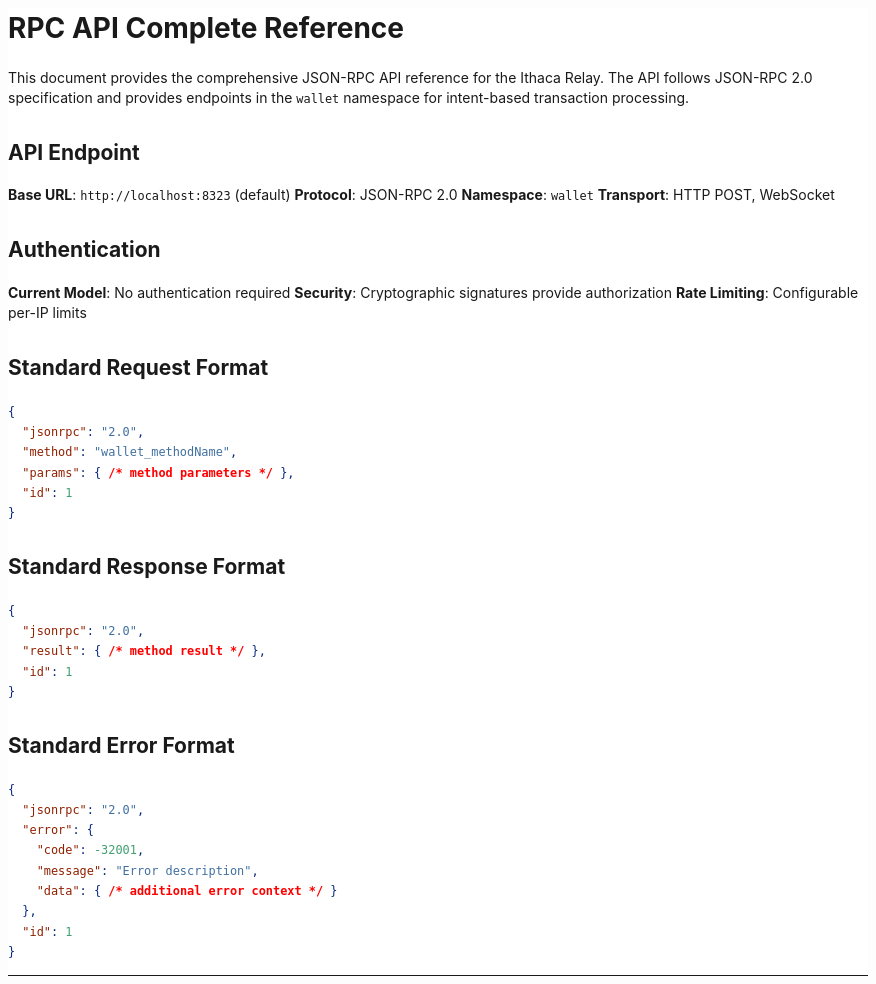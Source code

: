 # RPC API Complete Reference

This document provides the comprehensive JSON-RPC API reference for the Ithaca Relay. The API follows JSON-RPC 2.0 specification and provides endpoints in the `wallet` namespace for intent-based transaction processing.

## API Endpoint

**Base URL**: `http://localhost:8323` (default)
**Protocol**: JSON-RPC 2.0
**Namespace**: `wallet`
**Transport**: HTTP POST, WebSocket

## Authentication

**Current Model**: No authentication required
**Security**: Cryptographic signatures provide authorization
**Rate Limiting**: Configurable per-IP limits

## Standard Request Format

```json
{
  "jsonrpc": "2.0",
  "method": "wallet_methodName",
  "params": { /* method parameters */ },
  "id": 1
}
```

## Standard Response Format

```json
{
  "jsonrpc": "2.0",
  "result": { /* method result */ },
  "id": 1
}
```

## Standard Error Format

```json
{
  "jsonrpc": "2.0",
  "error": {
    "code": -32001,
    "message": "Error description",
    "data": { /* additional error context */ }
  },
  "id": 1
}
```

---